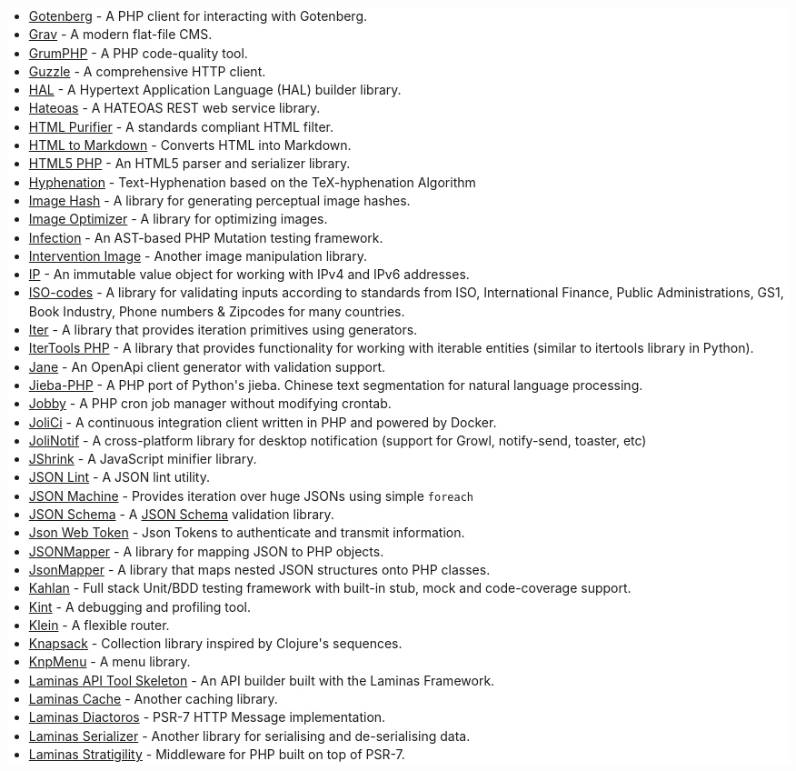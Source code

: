 - [Gotenberg](https://github.com/gotenberg/gotenberg-php) - A PHP client for interacting with Gotenberg.
- [Grav](https://github.com/getgrav/grav) - A modern flat-file CMS.
- [GrumPHP](https://github.com/phpro/grumphp) - A PHP code-quality tool.
- [Guzzle](https://github.com/guzzle/guzzle) - A comprehensive HTTP client.
- [HAL](https://github.com/blongden/hal) - A Hypertext Application Language (HAL) builder library.
- [Hateoas](https://github.com/willdurand/Hateoas) - A HATEOAS REST web service library.
- [HTML Purifier](https://github.com/ezyang/htmlpurifier) - A standards compliant HTML filter.
- [HTML to Markdown](https://github.com/thephpleague/html-to-markdown) - Converts HTML into Markdown.
- [HTML5 PHP](https://github.com/Masterminds/html5-php) - An HTML5 parser and serializer library.
- [Hyphenation](https://github.com/heiglandreas/Org_Heigl_Hyphenator) - Text-Hyphenation based on the TeX-hyphenation Algorithm
- [Image Hash](https://github.com/jenssegers/imagehash) - A library for generating perceptual image hashes.
- [Image Optimizer](https://github.com/psliwa/image-optimizer) - A library for optimizing images.
- [Infection](https://github.com/infection/infection) - An AST-based PHP Mutation testing framework.
- [Intervention Image](https://github.com/Intervention/image) - Another image manipulation library.
- [IP](https://github.com/darsyn/ip) - An immutable value object for working with IPv4 and IPv6 addresses.
- [ISO-codes](https://github.com/ronanguilloux/IsoCodes) - A library for validating inputs according to standards from ISO, International Finance, Public Administrations, GS1, Book Industry, Phone numbers & Zipcodes for many countries.
- [Iter](https://github.com/nikic/iter) - A library that provides iteration primitives using generators.
- [IterTools PHP](https://github.com/markrogoyski/itertools-php) - A library that provides functionality for working with iterable entities (similar to itertools library in Python).
- [Jane](https://github.com/janephp/janephp) - An OpenApi client generator with validation support.
- [Jieba-PHP](https://github.com/fukuball/jieba-php) - A PHP port of Python's jieba. Chinese text segmentation for natural language processing.
- [Jobby](https://github.com/jobbyphp/jobby) - A PHP cron job manager without modifying crontab.
- [JoliCi](https://github.com/jolicode/JoliCi) - A continuous integration client written in PHP and powered by Docker.
- [JoliNotif](https://github.com/jolicode/JoliNotif) - A cross-platform library for desktop notification (support for Growl, notify-send, toaster, etc)
- [JShrink](https://github.com/tedious/JShrink) - A JavaScript minifier library.
- [JSON Lint](https://github.com/Seldaek/jsonlint) - A JSON lint utility.
- [JSON Machine](https://github.com/halaxa/json-machine) - Provides iteration over huge JSONs using simple `foreach`
- [JSON Schema](https://github.com/jsonrainbow/json-schema) - A [JSON Schema](https://json-schema.org/) validation library.
- [Json Web Token](https://github.com/lcobucci/jwt) - Json Tokens to authenticate and transmit information.
- [JSONMapper](https://github.com/JsonMapper/JsonMapper) - A library for mapping JSON to PHP objects.
- [JsonMapper](https://github.com/cweiske/jsonmapper) - A library that maps nested JSON structures onto PHP classes.
- [Kahlan](https://github.com/kahlan/kahlan) - Full stack Unit/BDD testing framework with built-in stub, mock and code-coverage support.
- [Kint](https://github.com/kint-php/kint) - A debugging and profiling tool.
- [Klein](https://github.com/klein/klein.php) - A flexible router.
- [Knapsack](https://github.com/DusanKasan/Knapsack) - Collection library inspired by Clojure's sequences.
- [KnpMenu](https://github.com/KnpLabs/KnpMenu) - A menu library.
- [Laminas API Tool Skeleton](https://github.com/laminas-api-tools/api-tools-skeleton) - An API builder built with the Laminas Framework.
- [Laminas Cache](https://github.com/laminas/laminas-cache) - Another caching library.
- [Laminas Diactoros](https://github.com/laminas/laminas-diactoros) - PSR-7 HTTP Message implementation.
- [Laminas Serializer](https://github.com/laminas/laminas-serializer) - Another library for serialising and de-serialising data.
- [Laminas Stratigility](https://github.com/laminas/laminas-stratigility) - Middleware for PHP built on top of PSR-7.
